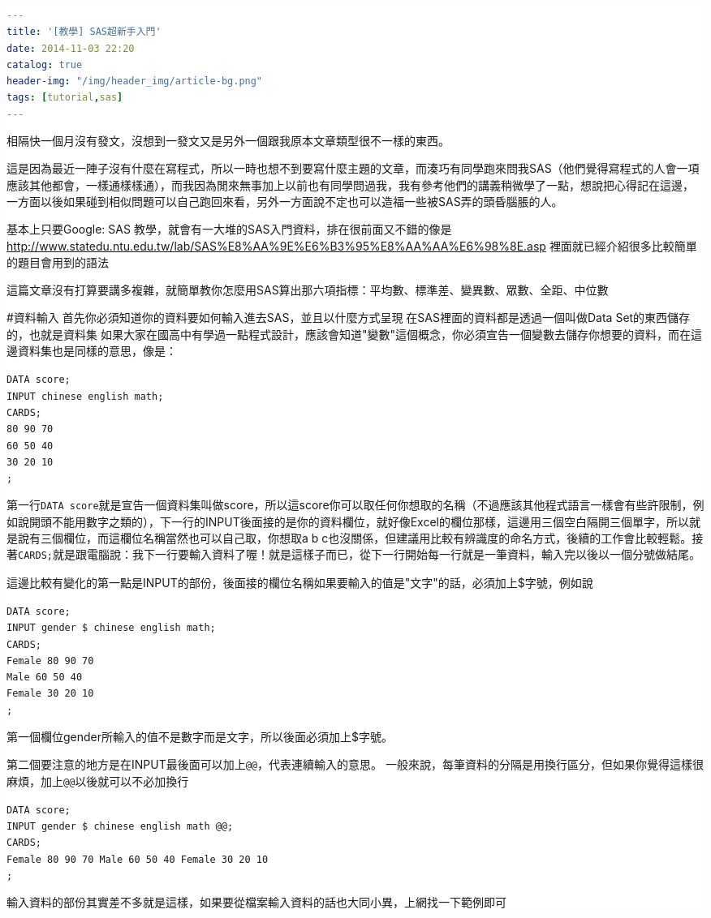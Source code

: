 ```yaml
---
title: '[教學] SAS超新手入門'
date: 2014-11-03 22:20
catalog: true
header-img: "/img/header_img/article-bg.png"
tags: [tutorial,sas] 
---
```

相隔快一個月沒有發文，沒想到一發文又是另外一個跟我原本文章類型很不一樣的東西。

這是因為最近一陣子沒有什麼在寫程式，所以一時也想不到要寫什麼主題的文章，而湊巧有同學跑來問我SAS（他們覺得寫程式的人會一項應該其他都會，一樣通樣樣通），而我因為閒來無事加上以前也有同學問過我，我有參考他們的講義稍微學了一點，想說把心得記在這邊，一方面以後如果碰到相似問題可以自己跑回來看，另外一方面說不定也可以造福一些被SAS弄的頭昏腦脹的人。




基本上只要Google: SAS 教學，就會有一大堆的SAS入門資料，排在很前面又不錯的像是
http://www.statedu.ntu.edu.tw/lab/SAS%E8%AA%9E%E6%B3%95%E8%AA%AA%E6%98%8E.asp
裡面就已經介紹很多比較簡單的題目會用到的語法

這篇文章沒有打算要講多複雜，就簡單教你怎麼用SAS算出那六項指標：平均數、標準差、變異數、眾數、全距、中位數

#資料輸入
首先你必須知道你的資料要如何輸入進去SAS，並且以什麼方式呈現
在SAS裡面的資料都是透過一個叫做Data Set的東西儲存的，也就是資料集
如果大家在國高中有學過一點程式設計，應該會知道"變數"這個概念，你必須宣告一個變數去儲存你想要的資料，而在這邊資料集也是同樣的意思，像是：
```
DATA score;
INPUT chinese english math;
CARDS;
80 90 70
60 50 40
30 20 10
;
```
第一行`DATA score`就是宣告一個資料集叫做score，所以這score你可以取任何你想取的名稱（不過應該其他程式語言一樣會有些許限制，例如說開頭不能用數字之類的），下一行的INPUT後面接的是你的資料欄位，就好像Excel的欄位那樣，這邊用三個空白隔開三個單字，所以就是說有三個欄位，而這欄位名稱當然也可以自己取，你想取a b c也沒關係，但建議用比較有辨識度的命名方式，後續的工作會比較輕鬆。接著`CARDS;`就是跟電腦說：我下一行要輸入資料了喔！就是這樣子而已，從下一行開始每一行就是一筆資料，輸入完以後以一個分號做結尾。

這邊比較有變化的第一點是INPUT的部份，後面接的欄位名稱如果要輸入的值是"文字"的話，必須加上$字號，例如說
```
DATA score;
INPUT gender $ chinese english math;
CARDS;
Female 80 90 70
Male 60 50 40
Female 30 20 10
;
```
第一個欄位gender所輸入的值不是數字而是文字，所以後面必須加上$字號。

第二個要注意的地方是在INPUT最後面可以加上`@@`，代表連續輸入的意思。
一般來說，每筆資料的分隔是用換行區分，但如果你覺得這樣很麻煩，加上`@@`以後就可以不必加換行
```
DATA score;
INPUT gender $ chinese english math @@;
CARDS;
Female 80 90 70 Male 60 50 40 Female 30 20 10
;
```
輸入資料的部份其實差不多就是這樣，如果要從檔案輸入資料的話也大同小異，上網找一下範例即可
